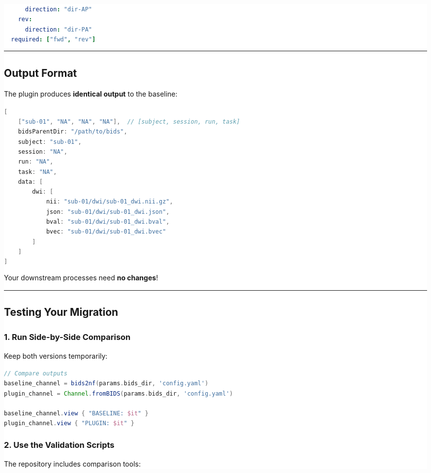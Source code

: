 ```yaml
      direction: "dir-AP"
    rev:
      direction: "dir-PA"
  required: ["fwd", "rev"]
```

---

## Output Format

The plugin produces **identical output** to the baseline:

```groovy
[
    ["sub-01", "NA", "NA", "NA"],  // [subject, session, run, task]
    bidsParentDir: "/path/to/bids",
    subject: "sub-01",
    session: "NA",
    run: "NA",
    task: "NA",
    data: [
        dwi: [
            nii: "sub-01/dwi/sub-01_dwi.nii.gz",
            json: "sub-01/dwi/sub-01_dwi.json",
            bval: "sub-01/dwi/sub-01_dwi.bval",
            bvec: "sub-01/dwi/sub-01_dwi.bvec"
        ]
    ]
]
```

Your downstream processes need **no changes**!

---

## Testing Your Migration

### 1. Run Side-by-Side Comparison

Keep both versions temporarily:

```groovy
// Compare outputs
baseline_channel = bids2nf(params.bids_dir, 'config.yaml')
plugin_channel = Channel.fromBIDS(params.bids_dir, 'config.yaml')

baseline_channel.view { "BASELINE: $it" }
plugin_channel.view { "PLUGIN: $it" }
```

### 2. Use the Validation Scripts

The repository includes comparison tools:
